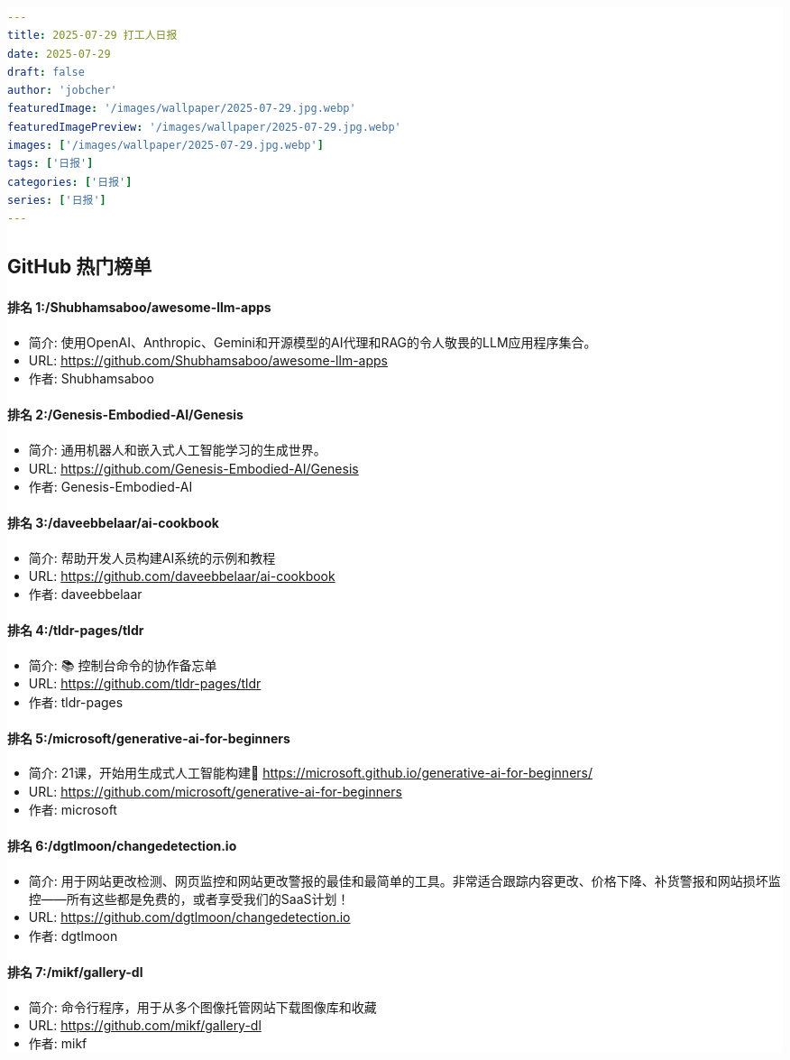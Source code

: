 ```yaml
---
title: 2025-07-29 打工人日报
date: 2025-07-29
draft: false
author: 'jobcher'
featuredImage: '/images/wallpaper/2025-07-29.jpg.webp'
featuredImagePreview: '/images/wallpaper/2025-07-29.jpg.webp'
images: ['/images/wallpaper/2025-07-29.jpg.webp']
tags: ['日报']
categories: ['日报']
series: ['日报']
---
```


## GitHub 热门榜单

#### 排名 1:/Shubhamsaboo/awesome-llm-apps
- 简介: 使用OpenAI、Anthropic、Gemini和开源模型的AI代理和RAG的令人敬畏的LLM应用程序集合。
- URL: https://github.com/Shubhamsaboo/awesome-llm-apps
- 作者: Shubhamsaboo 

#### 排名 2:/Genesis-Embodied-AI/Genesis
- 简介: 通用机器人和嵌入式人工智能学习的生成世界。
- URL: https://github.com/Genesis-Embodied-AI/Genesis
- 作者: Genesis-Embodied-AI 

#### 排名 3:/daveebbelaar/ai-cookbook
- 简介: 帮助开发人员构建AI系统的示例和教程
- URL: https://github.com/daveebbelaar/ai-cookbook
- 作者: daveebbelaar 

#### 排名 4:/tldr-pages/tldr
- 简介: 📚 控制台命令的协作备忘单
- URL: https://github.com/tldr-pages/tldr
- 作者: tldr-pages 

#### 排名 5:/microsoft/generative-ai-for-beginners
- 简介: 21课，开始用生成式人工智能构建🔗 https://microsoft.github.io/generative-ai-for-beginners/
- URL: https://github.com/microsoft/generative-ai-for-beginners
- 作者: microsoft 

#### 排名 6:/dgtlmoon/changedetection.io
- 简介: 用于网站更改检测、网页监控和网站更改警报的最佳和最简单的工具。非常适合跟踪内容更改、价格下降、补货警报和网站损坏监控——所有这些都是免费的，或者享受我们的SaaS计划！
- URL: https://github.com/dgtlmoon/changedetection.io
- 作者: dgtlmoon 

#### 排名 7:/mikf/gallery-dl
- 简介: 命令行程序，用于从多个图像托管网站下载图像库和收藏
- URL: https://github.com/mikf/gallery-dl
- 作者: mikf 
